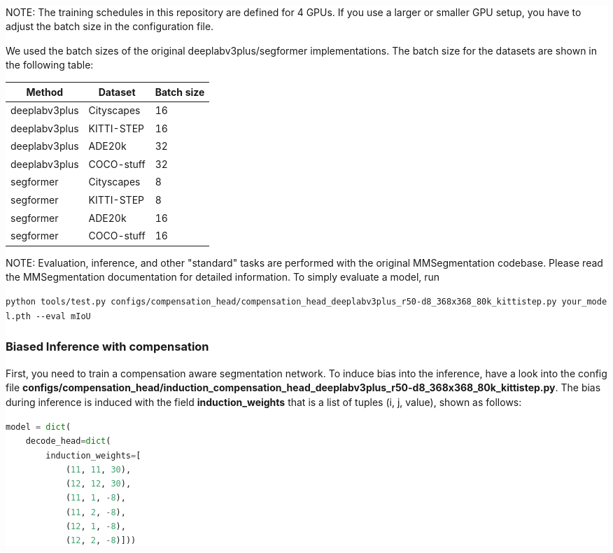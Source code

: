 NOTE: The training schedules in this repository are defined for 4 GPUs. If you use a larger or smaller GPU setup, you have to adjust the batch size
in the configuration file.

We used the batch sizes of the original deeplabv3plus/segformer implementations. The batch size for the datasets are
shown in the following table:

| Method        | Dataset    | Batch size |
| ------------- | ---------- | ---------- |
| deeplabv3plus | Cityscapes | 16         |
| deeplabv3plus | KITTI-STEP | 16         |
| deeplabv3plus | ADE20k     | 32         |
| deeplabv3plus | COCO-stuff | 32         |
| segformer     | Cityscapes | 8          |
| segformer     | KITTI-STEP | 8          |
| segformer     | ADE20k     | 16         |
| segformer     | COCO-stuff | 16         |

NOTE: Evaluation, inference, and other "standard" tasks are performed with the original MMSegmentation codebase.
Please read the MMSegmentation documentation for detailed information. To simply evaluate a model, run

```shell
python tools/test.py configs/compensation_head/compensation_head_deeplabv3plus_r50-d8_368x368_80k_kittistep.py your_model.pth --eval mIoU
```

### Biased Inference with compensation

First, you need to train a compensation aware segmentation network. To induce bias into the inference,
have a look into the config file
**configs/compensation_head/induction_compensation_head_deeplabv3plus_r50-d8_368x368_80k_kittistep.py**.
The bias during inference is induced with the field **induction_weights** that is a list of tuples (i, j, value), shown
as follows:

```python
model = dict(
    decode_head=dict(
        induction_weights=[
            (11, 11, 30),
            (12, 12, 30),
            (11, 1, -8),
            (11, 2, -8),
            (12, 1, -8),
            (12, 2, -8)]))
```
